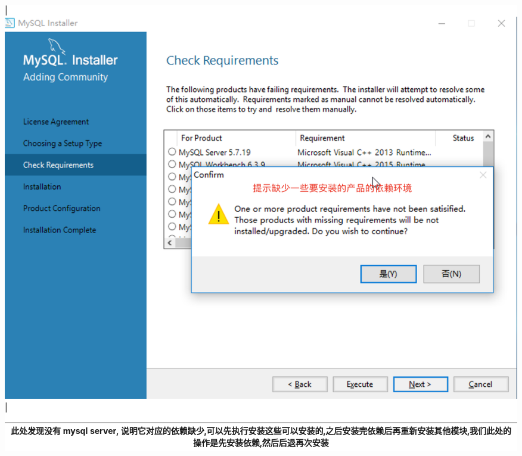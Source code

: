 |                   ![007](Pictures/007.png)                   |

| 此处发现没有 mysql server, 说明它对应的依赖缺少,可以先执行安装这些可以安装的,之后安装完依赖后再重新安装其他模块,我们此处的操作是先安装依赖,然后后退再次安装 |
| :----------------------------------------------------------: |
